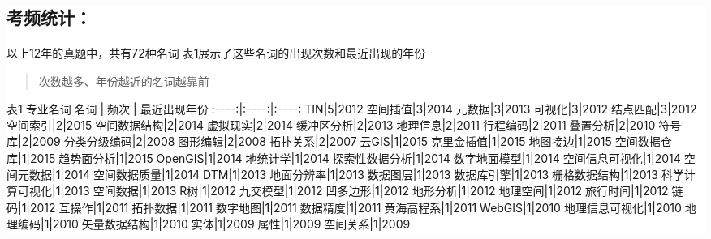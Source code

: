 
## 考频统计：
以上12年的真题中，共有72种名词
表1展示了这些名词的出现次数和最近出现的年份
> 次数越多、年份越近的名词越靠前

表1 专业名词
名词 | 频次 | 最近出现年份
:----:|:----:|:----:
TIN|5|2012
空间插值|3|2014
元数据|3|2013
可视化|3|2012
结点匹配|3|2012
空间索引|2|2015
空间数据结构|2|2014
虚拟现实|2|2014
缓冲区分析|2|2013
地理信息|2|2011
行程编码|2|2011
叠置分析|2|2010
符号库|2|2009
分类分级编码|2|2008
图形编辑|2|2008
拓扑关系|2|2007
云GIS|1|2015
克里金插值|1|2015
地图接边|1|2015
空间数据仓库|1|2015
趋势面分析|1|2015
OpenGIS|1|2014
地统计学|1|2014
探索性数据分析|1|2014
数字地面模型|1|2014
空间信息可视化|1|2014
空间元数据|1|2014
空间数据质量|1|2014
DTM|1|2013
地面分辨率|1|2013
数据图层|1|2013
数据库引擎|1|2013
栅格数据结构|1|2013
科学计算可视化|1|2013
空间数据|1|2013
R树|1|2012
九交模型|1|2012
凹多边形|1|2012
地形分析|1|2012
地理空间|1|2012
旅行时间|1|2012
链码|1|2012
互操作|1|2011
拓扑数据|1|2011
数字地图|1|2011
数据精度|1|2011
黄海高程系|1|2011
WebGIS|1|2010
地理信息可视化|1|2010
地理编码|1|2010
矢量数据结构|1|2010
实体|1|2009
属性|1|2009
空间关系|1|2009